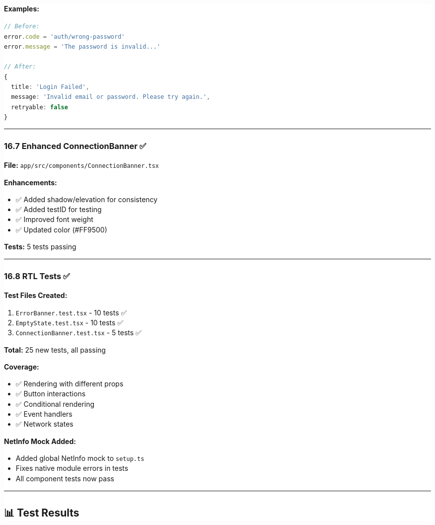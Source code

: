 **Examples:**
```typescript
// Before:
error.code = 'auth/wrong-password'
error.message = 'The password is invalid...'

// After:
{
  title: 'Login Failed',
  message: 'Invalid email or password. Please try again.',
  retryable: false
}
```

---

### 16.7 Enhanced ConnectionBanner ✅
**File:** `app/src/components/ConnectionBanner.tsx`

**Enhancements:**
- ✅ Added shadow/elevation for consistency
- ✅ Added testID for testing
- ✅ Improved font weight
- ✅ Updated color (#FF9500)

**Tests:** 5 tests passing

---

### 16.8 RTL Tests ✅

**Test Files Created:**
1. `ErrorBanner.test.tsx` - 10 tests ✅
2. `EmptyState.test.tsx` - 10 tests ✅
3. `ConnectionBanner.test.tsx` - 5 tests ✅

**Total:** 25 new tests, all passing

**Coverage:**
- ✅ Rendering with different props
- ✅ Button interactions
- ✅ Conditional rendering
- ✅ Event handlers
- ✅ Network states

**NetInfo Mock Added:**
- Added global NetInfo mock to `setup.ts`
- Fixes native module errors in tests
- All component tests now pass

---

## 📊 Test Results
